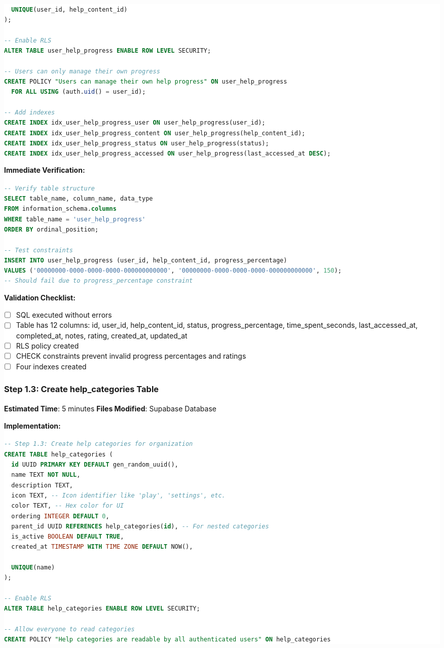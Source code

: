```sql
  UNIQUE(user_id, help_content_id)
);

-- Enable RLS
ALTER TABLE user_help_progress ENABLE ROW LEVEL SECURITY;

-- Users can only manage their own progress
CREATE POLICY "Users can manage their own help progress" ON user_help_progress
  FOR ALL USING (auth.uid() = user_id);

-- Add indexes
CREATE INDEX idx_user_help_progress_user ON user_help_progress(user_id);
CREATE INDEX idx_user_help_progress_content ON user_help_progress(help_content_id);
CREATE INDEX idx_user_help_progress_status ON user_help_progress(status);
CREATE INDEX idx_user_help_progress_accessed ON user_help_progress(last_accessed_at DESC);
```

**Immediate Verification:**
```sql
-- Verify table structure
SELECT table_name, column_name, data_type
FROM information_schema.columns 
WHERE table_name = 'user_help_progress' 
ORDER BY ordinal_position;

-- Test constraints
INSERT INTO user_help_progress (user_id, help_content_id, progress_percentage) 
VALUES ('00000000-0000-0000-0000-000000000000', '00000000-0000-0000-0000-000000000000', 150);
-- Should fail due to progress_percentage constraint
```

**Validation Checklist:**
- [ ] SQL executed without errors
- [ ] Table has 12 columns: id, user_id, help_content_id, status, progress_percentage, time_spent_seconds, last_accessed_at, completed_at, notes, rating, created_at, updated_at
- [ ] RLS policy created
- [ ] CHECK constraints prevent invalid progress percentages and ratings
- [ ] Four indexes created

### Step 1.3: Create help_categories Table
**Estimated Time**: 5 minutes
**Files Modified**: Supabase Database

**Implementation:**
```sql
-- Step 1.3: Create help categories for organization
CREATE TABLE help_categories (
  id UUID PRIMARY KEY DEFAULT gen_random_uuid(),
  name TEXT NOT NULL,
  description TEXT,
  icon TEXT, -- Icon identifier like 'play', 'settings', etc.
  color TEXT, -- Hex color for UI
  ordering INTEGER DEFAULT 0,
  parent_id UUID REFERENCES help_categories(id), -- For nested categories
  is_active BOOLEAN DEFAULT TRUE,
  created_at TIMESTAMP WITH TIME ZONE DEFAULT NOW(),
  
  UNIQUE(name)
);

-- Enable RLS
ALTER TABLE help_categories ENABLE ROW LEVEL SECURITY;

-- Allow everyone to read categories
CREATE POLICY "Help categories are readable by all authenticated users" ON help_categories
```